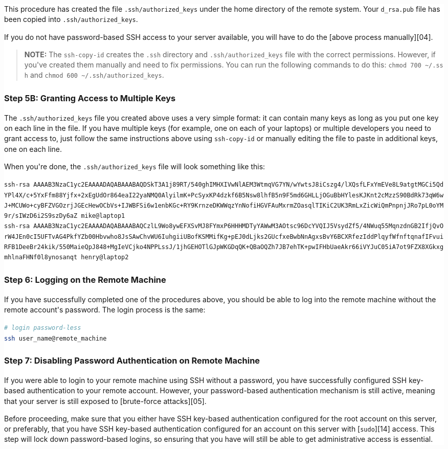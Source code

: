 This procedure has created the file  `.ssh/authorized_keys` under the home directory
of the remote system.
Your `d_rsa.pub` file has been copied into `.ssh/authorized_keys`.

If you do not have password-based SSH access to your server available,
you will have to do the [above process manually][04].

>**NOTE:** The `ssh-copy-id` creates the `.ssh` directory and `.ssh/authorized_keys`
file with the correct permissions.
However, if you've created them manually and need to fix permissions.
You can run the following commands to do this:
`chmod 700 ~/.ssh` and `chmod 600 ~/.ssh/authorized_keys`.

### Step 5B: Granting Access to Multiple Keys
The `.ssh/authorized_keys` file you created above uses a very simple format:
it can contain many keys as long as you put one key on each line in the file.
If you have multiple keys (for example, one on each of your laptops)
or multiple developers you need to grant access to,
just follow the same instructions above using `ssh-copy-id`
or manually editing the file to paste in additional keys, one on each line.

When you're done, the `.ssh/authorized_keys` file will look something like this:

```
ssh-rsa AAAAB3NzaC1yc2EAAAADAQABAAABAQDSkT3A1j89RT/540ghIMHXIVwNlAEM3WtmqVG7YN/wYwtsJ8iCszg4/lXQsfLFxYmEVe8L9atgtMGCi5QdYPl4X/c+5YxFfm88Yjfx+2xEgUdOr864eaI22yaNMQ0AlyilmK+PcSyxKP4dzkf6B5Nsw8lhfB5n9F5md6GHLLjOGuBbHYlesKJKnt2cMzzS90BdRk73qW6wJ+MCUWo+cyBFZVGOzrjJGEcHewOCbVs+IJWBFSi6w1enbKGc+RY9KrnzeDKWWqzYnNofiHGVFAuMxrmZOasqlTIKiC2UK3RmLxZicWiQmPnpnjJRo7pL0oYM9r/sIWzD6i2S9szDy6aZ mike@laptop1
ssh-rsa AAAAB3NzaC1yc2EAAAADAQABAAABAQCzlL9Wo8ywEFXSvMJ8FYmxP6HHHMDTyYAWwM3AOtsc96DcYVQIJ5VsydZf5/4NWuq55MqnzdnGB2IfjQvOrW4JEn0cI5UFTvAG4PkfYZb00Hbvwho8JsSAwChvWU6IuhgiiUBofKSMMifKg+pEJ0dLjks2GUcfxeBwbNnAgxsBvY6BCXRfezIddPlqyfWfnftqnafIFvuiRFB1DeeBr24kik/550MaieQpJ848+MgIeVCjko4NPPLssJ/1jhGEHOTlGJpWKGDqQK+QBaOQZh7JB7ehTK+pwIFHbUaeAkr66iVYJuC05iA7ot9FZX8XGkxgmhlnaFHNf0l8ynosanqt henry@laptop2
```

### Step 6: Logging on the Remote Machine
If you have successfully completed one of the procedures above,
you should be able to log into the remote machine without the remote account's password.
The login process is the same:

```bash
# login password-less
ssh user_name@remote_machine
```

### Step 7: Disabling Password Authentication on Remote Machine
If you were able to login to your remote machine using SSH without a password,
you have successfully configured SSH key-based authentication to your remote account.
However, your password-based authentication mechanism is still active,
meaning that your server is still exposed to [brute-force attacks][05].

Before proceeding,
make sure that you either have SSH key-based authentication configured
for the root account on this server, or preferably,
that you have SSH key-based authentication configured for an account
on this server with [`sudo`][14] access.
This step will lock down password-based logins,
so ensuring that you have will still be able to get administrative access is essential.
